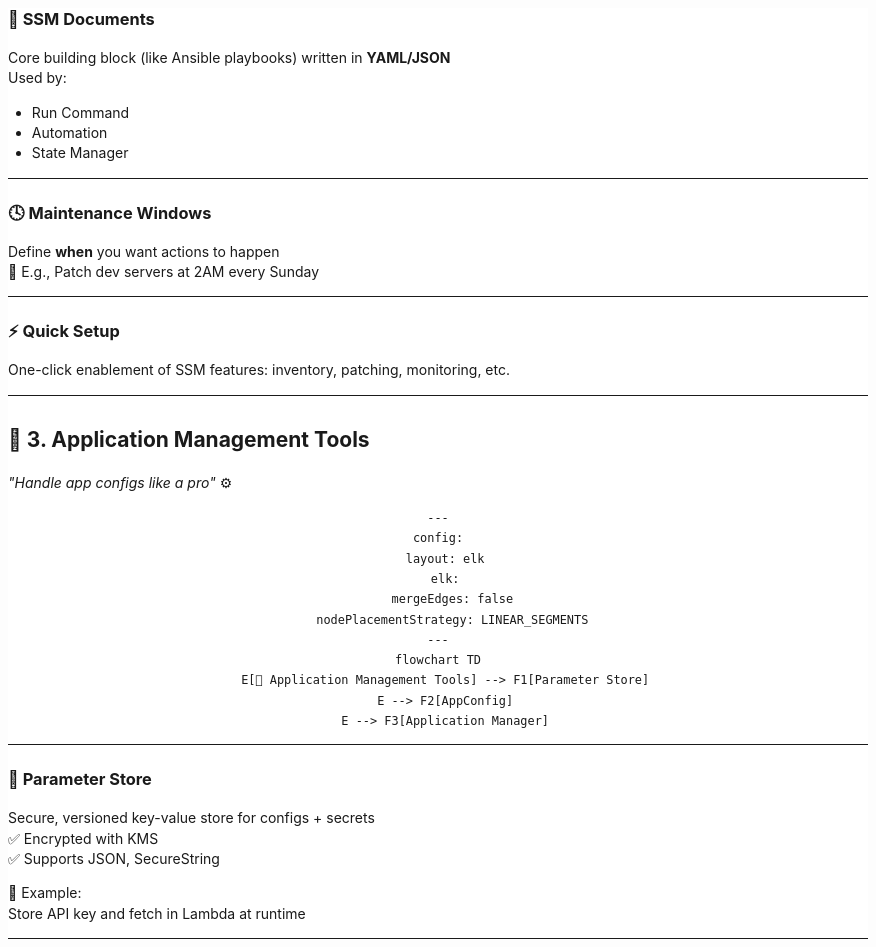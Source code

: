 ### 🧾 **SSM Documents**

Core building block (like Ansible playbooks) written in **YAML/JSON**  
Used by:

- Run Command
- Automation
- State Manager

---

### 🕓 **Maintenance Windows**

Define **when** you want actions to happen  
🧪 E.g., Patch dev servers at 2AM every Sunday

---

### ⚡ **Quick Setup**

One-click enablement of SSM features: inventory, patching, monitoring, etc.

---

## 🧪 **3. Application Management Tools**

_"Handle app configs like a pro"_ ⚙️

<div align="center">

```mermaid
---
config:
  layout: elk
  elk:
    mergeEdges: false
    nodePlacementStrategy: LINEAR_SEGMENTS
---
flowchart TD
  E[🧪 Application Management Tools] --> F1[Parameter Store]
  E --> F2[AppConfig]
  E --> F3[Application Manager]
```

---

</div>

### 🔑 **Parameter Store**

Secure, versioned key-value store for configs + secrets  
✅ Encrypted with KMS  
✅ Supports JSON, SecureString

🧪 Example:  
Store API key and fetch in Lambda at runtime

---